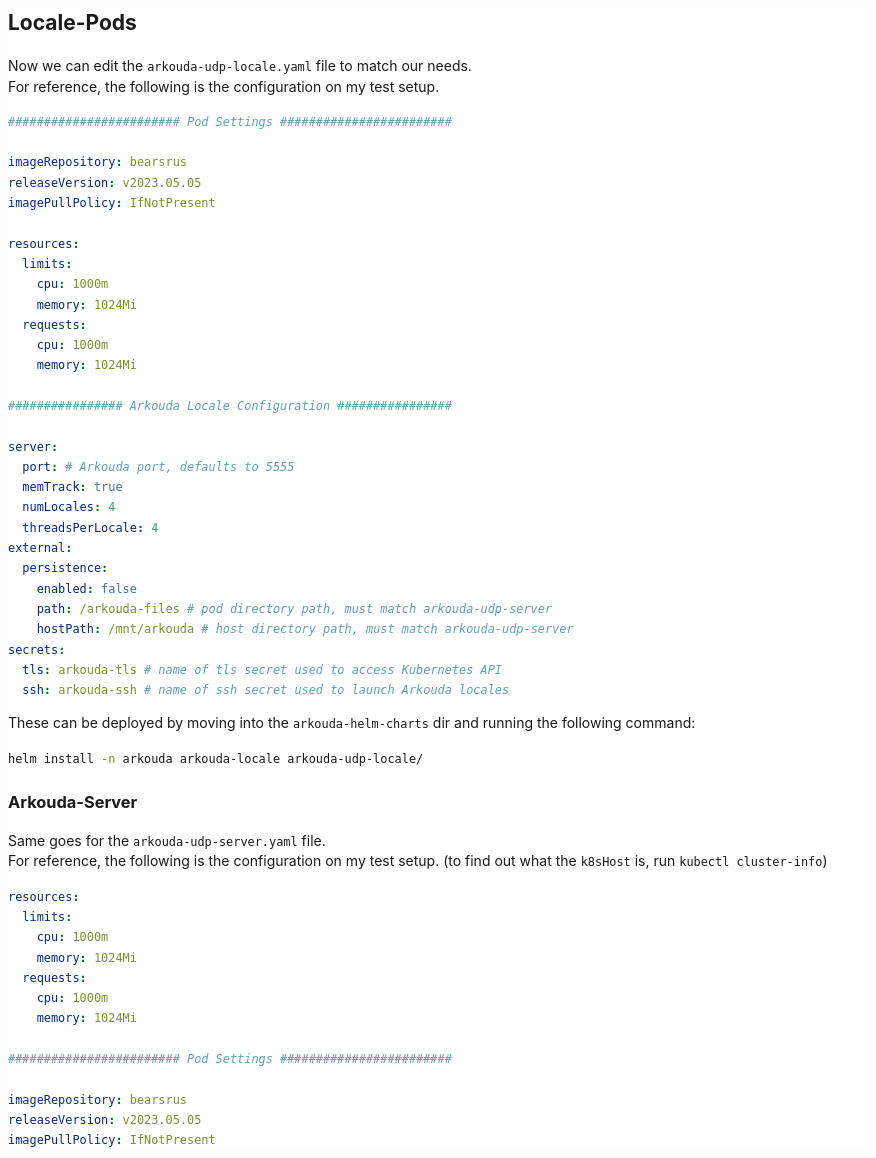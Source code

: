 
## Locale-Pods

Now we can edit the `arkouda-udp-locale.yaml` file to match our needs. \
For reference, the following is the configuration on my test setup.

```yaml
######################## Pod Settings ########################

imageRepository: bearsrus
releaseVersion: v2023.05.05
imagePullPolicy: IfNotPresent

resources:
  limits:
    cpu: 1000m
    memory: 1024Mi
  requests:
    cpu: 1000m
    memory: 1024Mi

################ Arkouda Locale Configuration ################

server: 
  port: # Arkouda port, defaults to 5555
  memTrack: true
  numLocales: 4
  threadsPerLocale: 4
external:
  persistence: 
    enabled: false
    path: /arkouda-files # pod directory path, must match arkouda-udp-server 
    hostPath: /mnt/arkouda # host directory path, must match arkouda-udp-server
secrets:
  tls: arkouda-tls # name of tls secret used to access Kubernetes API
  ssh: arkouda-ssh # name of ssh secret used to launch Arkouda locales
```

These can be deployed by moving into the `arkouda-helm-charts` dir and running the following command:

```bash
helm install -n arkouda arkouda-locale arkouda-udp-locale/
```

### Arkouda-Server

Same goes for the `arkouda-udp-server.yaml` file. \
For reference, the following is the configuration on my test setup.
(to find out what the `k8sHost` is, run `kubectl cluster-info`)

```yaml
resources:
  limits:
    cpu: 1000m
    memory: 1024Mi
  requests:
    cpu: 1000m
    memory: 1024Mi

######################## Pod Settings ########################

imageRepository: bearsrus
releaseVersion: v2023.05.05
imagePullPolicy: IfNotPresent

```